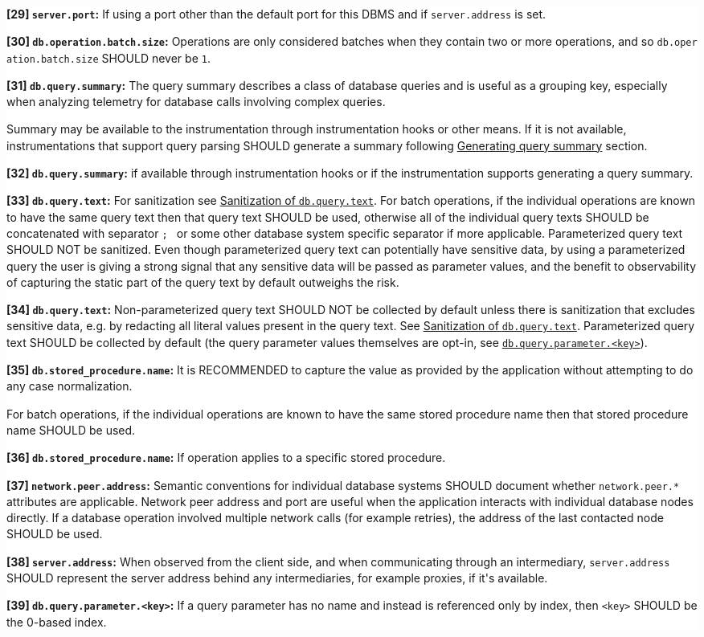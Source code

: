 **[29] `server.port`:** If using a port other than the default port for this DBMS and if `server.address` is set.

**[30] `db.operation.batch.size`:** Operations are only considered batches when they contain two or more operations, and so `db.operation.batch.size` SHOULD never be `1`.

**[31] `db.query.summary`:** The query summary describes a class of database queries and is useful
as a grouping key, especially when analyzing telemetry for database
calls involving complex queries.

Summary may be available to the instrumentation through
instrumentation hooks or other means. If it is not available, instrumentations
that support query parsing SHOULD generate a summary following
[Generating query summary](/docs/database/database-spans.md#generating-a-summary-of-the-query)
section.

**[32] `db.query.summary`:** if available through instrumentation hooks or if the instrumentation supports generating a query summary.

**[33] `db.query.text`:** For sanitization see [Sanitization of `db.query.text`](/docs/database/database-spans.md#sanitization-of-dbquerytext).
For batch operations, if the individual operations are known to have the same query text then that query text SHOULD be used, otherwise all of the individual query texts SHOULD be concatenated with separator `; ` or some other database system specific separator if more applicable.
Parameterized query text SHOULD NOT be sanitized. Even though parameterized query text can potentially have sensitive data, by using a parameterized query the user is giving a strong signal that any sensitive data will be passed as parameter values, and the benefit to observability of capturing the static part of the query text by default outweighs the risk.

**[34] `db.query.text`:** Non-parameterized query text SHOULD NOT be collected by default unless there is sanitization that excludes sensitive data, e.g. by redacting all literal values present in the query text. See [Sanitization of `db.query.text`](/docs/database/database-spans.md#sanitization-of-dbquerytext).
Parameterized query text SHOULD be collected by default (the query parameter values themselves are opt-in, see [`db.query.parameter.<key>`](/docs/registry/attributes/db.md)).

**[35] `db.stored_procedure.name`:** It is RECOMMENDED to capture the value as provided by the application
without attempting to do any case normalization.

For batch operations, if the individual operations are known to have the same
stored procedure name then that stored procedure name SHOULD be used.

**[36] `db.stored_procedure.name`:** If operation applies to a specific stored procedure.

**[37] `network.peer.address`:** Semantic conventions for individual database systems SHOULD document whether `network.peer.*` attributes are applicable. Network peer address and port are useful when the application interacts with individual database nodes directly.
If a database operation involved multiple network calls (for example retries), the address of the last contacted node SHOULD be used.

**[38] `server.address`:** When observed from the client side, and when communicating through an intermediary, `server.address` SHOULD represent the server address behind any intermediaries, for example proxies, if it's available.

**[39] `db.query.parameter.<key>`:** If a query parameter has no name and instead is referenced only by index,
then `<key>` SHOULD be the 0-based index.

